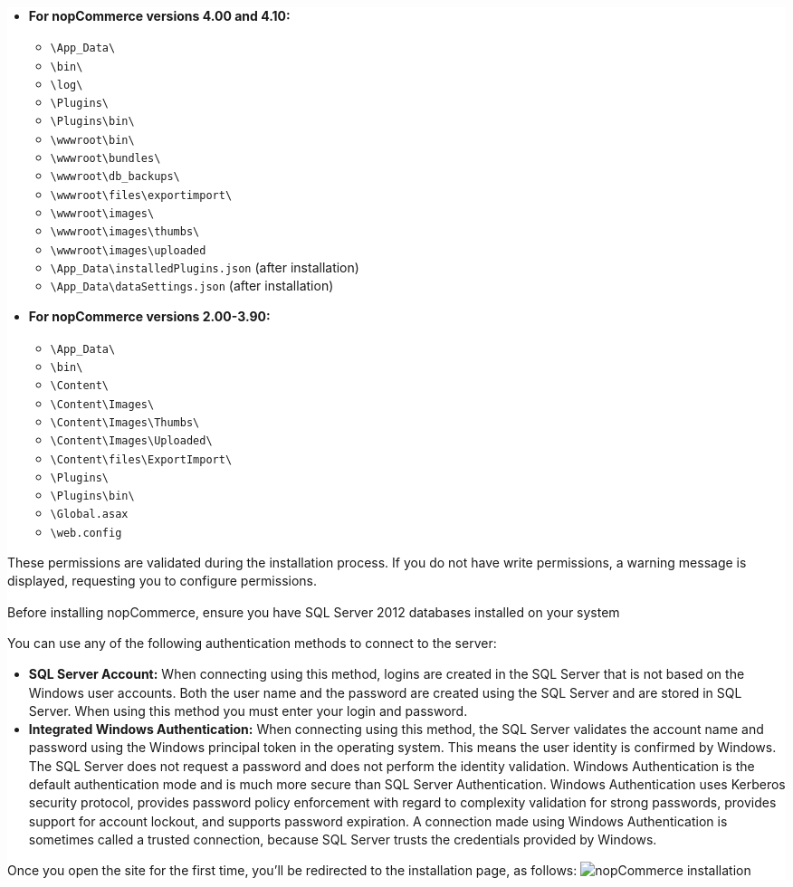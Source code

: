 - **For nopCommerce versions 4.00 and 4.10:**
  - `\App_Data\`
  - `\bin\`
  - `\log\`
  - `\Plugins\`
  - `\Plugins\bin\`
  - `\wwwroot\bin\`
  - `\wwwroot\bundles\`
  - `\wwwroot\db_backups\`
  - `\wwwroot\files\exportimport\`
  - `\wwwroot\images\`
  - `\wwwroot\images\thumbs\`
  - `\wwwroot\images\uploaded`
  - `\App_Data\installedPlugins.json` (after installation)
  - `\App_Data\dataSettings.json` (after installation)

- **For nopCommerce versions 2.00-3.90:**
  - `\App_Data\`
  - `\bin\`
  - `\Content\`
  - `\Content\Images\`
  - `\Content\Images\Thumbs\`
  - `\Content\Images\Uploaded\`
  - `\Content\files\ExportImport\`
  - `\Plugins\`
  - `\Plugins\bin\`
  - `\Global.asax`
  - `\web.config`

These permissions are validated during the installation process. If you do not have write permissions, a warning message is displayed, requesting you to configure permissions.

Before installing nopCommerce, ensure you have SQL Server 2012  databases installed on your system

You can use any of the following authentication methods to connect to the server:

- **SQL Server Account:** When connecting using this method, logins are created in the SQL Server that is not based on the Windows user accounts. Both the user name and the password are created using the SQL Server and are stored in SQL Server. When using this method you must enter your login and password.
- **Integrated Windows Authentication:** When connecting using this method, the SQL Server validates the account name and password using the Windows principal token in the operating system. This means the user identity is confirmed by Windows. The SQL Server does not request a password and does not perform the identity validation. Windows Authentication is the default authentication mode and is much more secure than SQL Server Authentication. Windows Authentication uses Kerberos security protocol, provides password policy enforcement with regard to complexity validation for strong passwords, provides support for account lockout, and supports password expiration. A connection made using Windows Authentication is sometimes called a trusted connection, because SQL Server trusts the credentials provided by Windows.

Once you open the site for the first time, you’ll be redirected to the installation page, as follows:
![nopCommerce installation](_static/index/installation.jpg)
